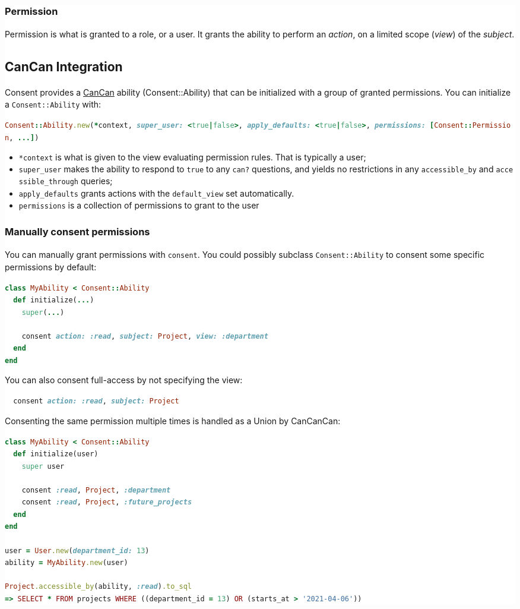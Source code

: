 ### Permission

Permission is what is granted to a role, or a user. It grants the ability to perform an *action*,
on a limited scope (*view*) of the *subject*.

## CanCan Integration

Consent provides a [CanCan](https://github.com/CanCanCommunity/cancancan#readme) ability (Consent::Ability)
that can be initialized with a group of granted permissions. You can initialize a `Consent::Ability` with:

```ruby
Consent::Ability.new(*context, super_user: <true|false>, apply_defaults: <true|false>, permissions: [Consent::Permission, ...])
```

- `*context` is what is given to the view evaluating permission rules. That is typically a user;
- `super_user` makes the ability to respond to `true` to any `can?` questions, and yields no
  restrictions in any `accessible_by` and `accessible_through` queries;
- `apply_defaults` grants actions with the `default_view` set automatically.
- `permissions` is a collection of permissions to grant to the user

### Manually consent permissions

You can manually grant permissions with `consent`. You could possibly subclass
`Consent::Ability` to consent some specific permissions by default:

```ruby
class MyAbility < Consent::Ability
  def initialize(...)
    super(...)

    consent action: :read, subject: Project, view: :department
  end
end
```

You can also consent full-access by not specifying the view:

```ruby
  consent action: :read, subject: Project
```

Consenting the same permission multiple times is handled as a Union by CanCanCan:

```ruby
class MyAbility < Consent::Ability
  def initialize(user)
    super user

    consent :read, Project, :department
    consent :read, Project, :future_projects
  end
end

user = User.new(department_id: 13)
ability = MyAbility.new(user)

Project.accessible_by(ability, :read).to_sql
=> SELECT * FROM projects WHERE ((department_id = 13) OR (starts_at > '2021-04-06'))
```

